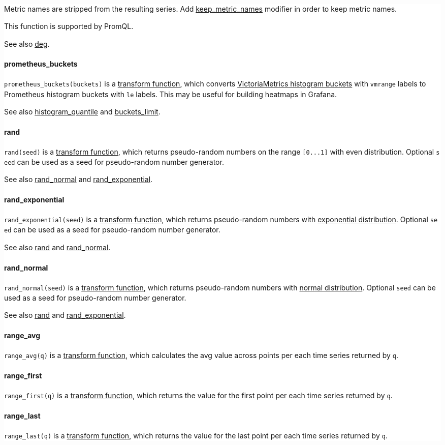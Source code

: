 Metric names are stripped from the resulting series. Add [keep_metric_names](#keep_metric_names) modifier in order to keep metric names.

This function is supported by PromQL.

See also [deg](#deg).

#### prometheus_buckets

`prometheus_buckets(buckets)` is a [transform function](#transform-functions), which converts
[VictoriaMetrics histogram buckets](https://valyala.medium.com/improving-histogram-usability-for-prometheus-and-grafana-bc7e5df0e350) with `vmrange` labels
to Prometheus histogram buckets with `le` labels. This may be useful for building heatmaps in Grafana.

See also [histogram_quantile](#histogram_quantile) and [buckets_limit](#buckets_limit).

#### rand

`rand(seed)` is a [transform function](#transform-functions), which returns pseudo-random numbers on the range `[0...1]` with even distribution.
Optional `seed` can be used as a seed for pseudo-random number generator.

See also [rand_normal](#rand_normal) and [rand_exponential](#rand_exponential).

#### rand_exponential

`rand_exponential(seed)` is a [transform function](#transform-functions), which returns pseudo-random numbers
with [exponential distribution](https://en.wikipedia.org/wiki/Exponential_distribution). Optional `seed` can be used as a seed for pseudo-random number generator.

See also [rand](#rand) and [rand_normal](#rand_normal).

#### rand_normal

`rand_normal(seed)` is a [transform function](#transform-functions), which returns pseudo-random numbers
with [normal distribution](https://en.wikipedia.org/wiki/Normal_distribution). Optional `seed` can be used as a seed for pseudo-random number generator.

See also [rand](#rand) and [rand_exponential](#rand_exponential).

#### range_avg

`range_avg(q)` is a [transform function](#transform-functions), which calculates the avg value across points per each time series returned by `q`.

#### range_first

`range_first(q)` is a [transform function](#transform-functions), which returns the value for the first point per each time series returned by `q`.

#### range_last

`range_last(q)` is a [transform function](#transform-functions), which returns the value for the last point per each time series returned by `q`.
